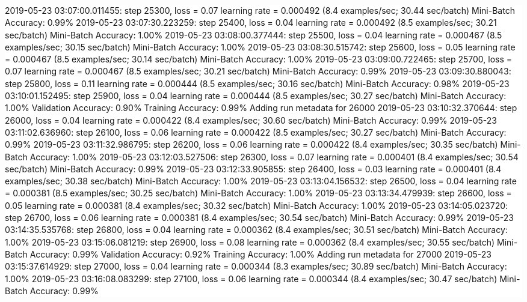 2019-05-23 03:07:00.011455: step 25300, loss = 0.07  learning rate = 0.000492  (8.4 examples/sec; 30.44 sec/batch)
Mini-Batch Accuracy: 0.99%
2019-05-23 03:07:30.223259: step 25400, loss = 0.04  learning rate = 0.000492  (8.5 examples/sec; 30.21 sec/batch)
Mini-Batch Accuracy: 1.00%
2019-05-23 03:08:00.377444: step 25500, loss = 0.04  learning rate = 0.000467  (8.5 examples/sec; 30.15 sec/batch)
Mini-Batch Accuracy: 1.00%
2019-05-23 03:08:30.515742: step 25600, loss = 0.05  learning rate = 0.000467  (8.5 examples/sec; 30.14 sec/batch)
Mini-Batch Accuracy: 1.00%
2019-05-23 03:09:00.722465: step 25700, loss = 0.07  learning rate = 0.000467  (8.5 examples/sec; 30.21 sec/batch)
Mini-Batch Accuracy: 0.99%
2019-05-23 03:09:30.880043: step 25800, loss = 0.11  learning rate = 0.000444  (8.5 examples/sec; 30.16 sec/batch)
Mini-Batch Accuracy: 0.98%
2019-05-23 03:10:01.152495: step 25900, loss = 0.04  learning rate = 0.000444  (8.5 examples/sec; 30.27 sec/batch)
Mini-Batch Accuracy: 1.00%
Validation Accuracy: 0.90%
Training Accuracy: 0.99%
Adding run metadata for 26000
2019-05-23 03:10:32.370644: step 26000, loss = 0.04  learning rate = 0.000422  (8.4 examples/sec; 30.60 sec/batch)
Mini-Batch Accuracy: 0.99%
2019-05-23 03:11:02.636960: step 26100, loss = 0.06  learning rate = 0.000422  (8.5 examples/sec; 30.27 sec/batch)
Mini-Batch Accuracy: 0.99%
2019-05-23 03:11:32.986795: step 26200, loss = 0.06  learning rate = 0.000422  (8.4 examples/sec; 30.35 sec/batch)
Mini-Batch Accuracy: 1.00%
2019-05-23 03:12:03.527506: step 26300, loss = 0.07  learning rate = 0.000401  (8.4 examples/sec; 30.54 sec/batch)
Mini-Batch Accuracy: 0.99%
2019-05-23 03:12:33.905855: step 26400, loss = 0.03  learning rate = 0.000401  (8.4 examples/sec; 30.38 sec/batch)
Mini-Batch Accuracy: 1.00%
2019-05-23 03:13:04.156532: step 26500, loss = 0.04  learning rate = 0.000381  (8.5 examples/sec; 30.25 sec/batch)
Mini-Batch Accuracy: 1.00%
2019-05-23 03:13:34.479939: step 26600, loss = 0.05  learning rate = 0.000381  (8.4 examples/sec; 30.32 sec/batch)
Mini-Batch Accuracy: 1.00%
2019-05-23 03:14:05.023720: step 26700, loss = 0.06  learning rate = 0.000381  (8.4 examples/sec; 30.54 sec/batch)
Mini-Batch Accuracy: 0.99%
2019-05-23 03:14:35.535768: step 26800, loss = 0.04  learning rate = 0.000362  (8.4 examples/sec; 30.51 sec/batch)
Mini-Batch Accuracy: 1.00%
2019-05-23 03:15:06.081219: step 26900, loss = 0.08  learning rate = 0.000362  (8.4 examples/sec; 30.55 sec/batch)
Mini-Batch Accuracy: 0.99%
Validation Accuracy: 0.92%
Training Accuracy: 1.00%
Adding run metadata for 27000
2019-05-23 03:15:37.614929: step 27000, loss = 0.04  learning rate = 0.000344  (8.3 examples/sec; 30.89 sec/batch)
Mini-Batch Accuracy: 1.00%
2019-05-23 03:16:08.083299: step 27100, loss = 0.06  learning rate = 0.000344  (8.4 examples/sec; 30.47 sec/batch)
Mini-Batch Accuracy: 0.99%